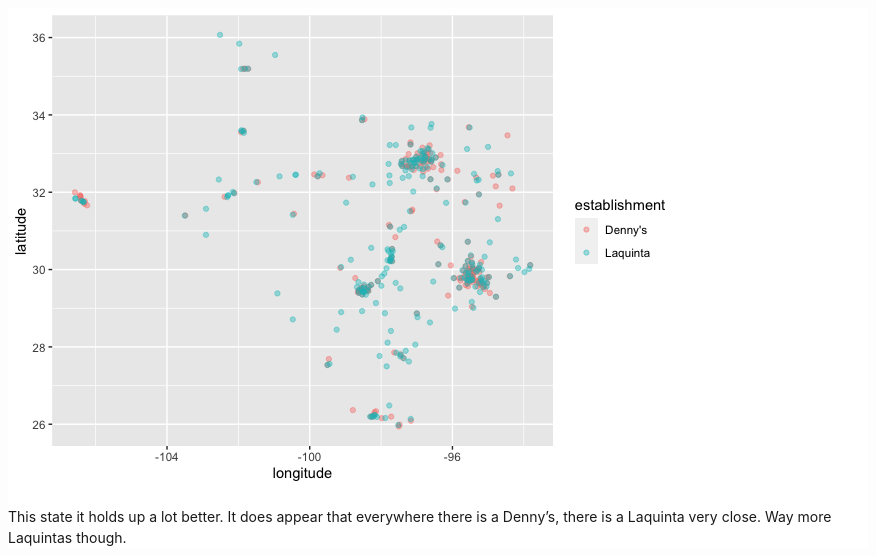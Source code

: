 ![](lab-04_files/figure-gfm/Texas-1.png)

This state it holds up a lot better. It does appear that everywhere
there is a Denny’s, there is a Laquinta very close. Way more Laquintas
though.
